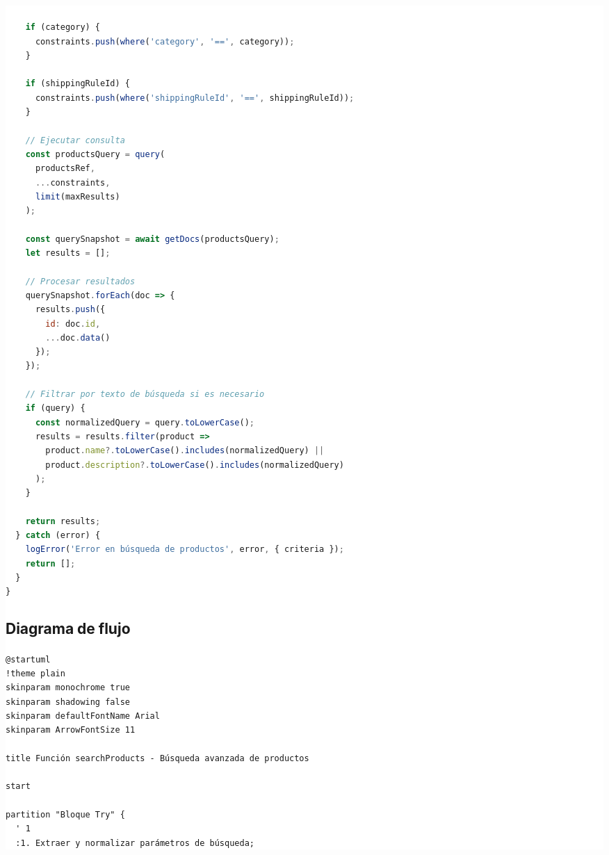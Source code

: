 ```js

    if (category) {
      constraints.push(where('category', '==', category));
    }

    if (shippingRuleId) {
      constraints.push(where('shippingRuleId', '==', shippingRuleId));
    }

    // Ejecutar consulta
    const productsQuery = query(
      productsRef,
      ...constraints,
      limit(maxResults)
    );

    const querySnapshot = await getDocs(productsQuery);
    let results = [];

    // Procesar resultados
    querySnapshot.forEach(doc => {
      results.push({
        id: doc.id,
        ...doc.data()
      });
    });

    // Filtrar por texto de búsqueda si es necesario
    if (query) {
      const normalizedQuery = query.toLowerCase();
      results = results.filter(product =>
        product.name?.toLowerCase().includes(normalizedQuery) ||
        product.description?.toLowerCase().includes(normalizedQuery)
      );
    }

    return results;
  } catch (error) {
    logError('Error en búsqueda de productos', error, { criteria });
    return [];
  }
}
```




## Diagrama de flujo


```plantuml
@startuml
!theme plain
skinparam monochrome true
skinparam shadowing false
skinparam defaultFontName Arial
skinparam ArrowFontSize 11

title Función searchProducts - Búsqueda avanzada de productos

start

partition "Bloque Try" {
  ' 1
  :1. Extraer y normalizar parámetros de búsqueda;
```